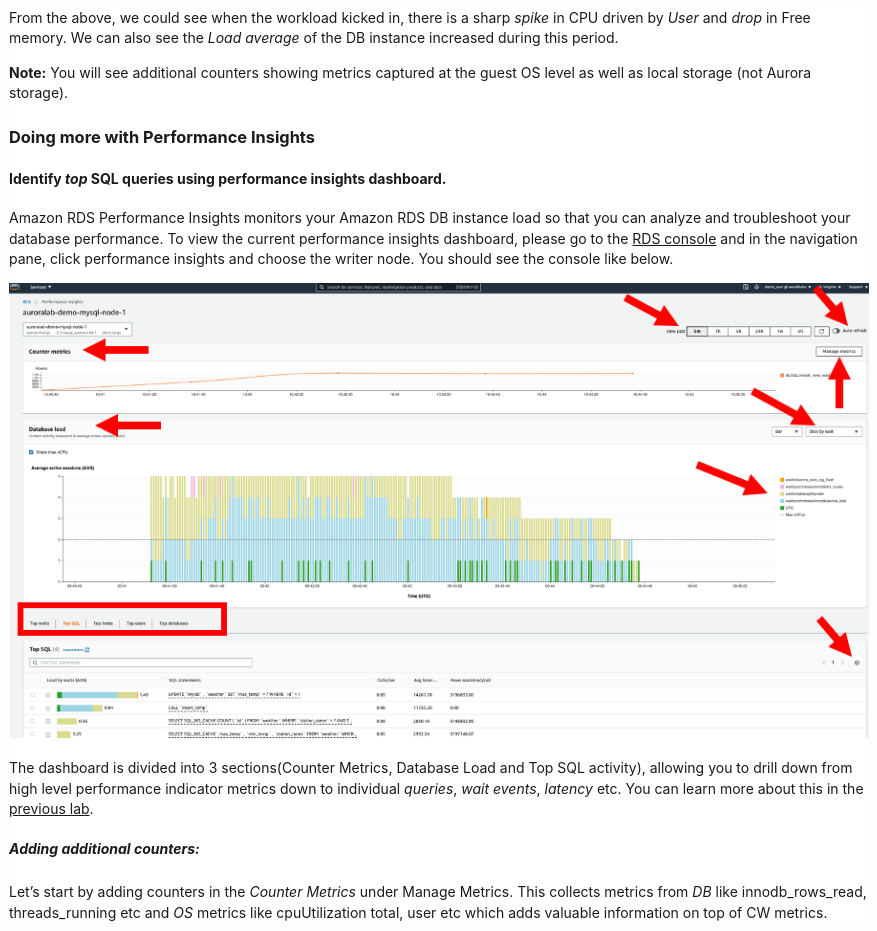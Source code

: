 From the above, we could see when the workload kicked in, there is a sharp *spike* in CPU driven by *User* and *drop* in Free memory. We can also see the *Load average* of the DB instance increased during this period.

**Note:** You will see additional counters showing metrics captured at the guest OS level as well as local storage (not Aurora storage).

### Doing more with Performance Insights

#### Identify *top* SQL queries using performance insights dashboard.

Amazon RDS Performance Insights monitors your Amazon RDS DB instance load so that you can analyze and troubleshoot your database performance. To view the current performance insights dashboard, please go to the [RDS console](https://console.aws.amazon.com/rds/) and in the navigation pane, click performance insights and choose the writer node. You should see the console like below.  

<span class="image">![Performance Insights](P.I_load.png?raw=true)</span>

The dashboard is divided into 3 sections(Counter Metrics, Database Load and Top SQL activity), allowing you to drill down from high level performance indicator metrics down to individual *queries*, *wait events*, *latency* etc. You can learn more about this in the [previous lab](https://awsauroralabsmy.com/provisioned/perf-insights/).

##### Adding additional counters:

Let’s start by adding counters in the *Counter Metrics* under Manage Metrics. This collects metrics from *DB* like innodb_rows_read, threads_running etc and *OS* metrics like cpuUtilization total, user etc which adds valuable information on top of CW metrics.

